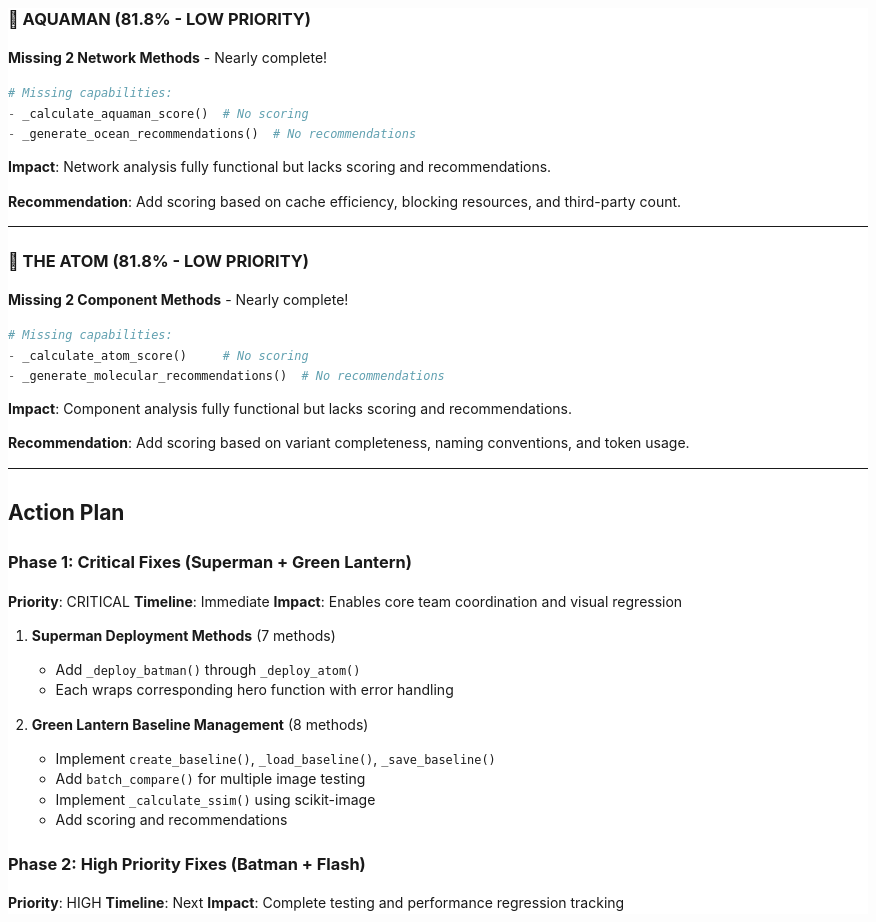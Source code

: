 
### 🌊 AQUAMAN (81.8% - LOW PRIORITY)

**Missing 2 Network Methods** - Nearly complete!

```python
# Missing capabilities:
- _calculate_aquaman_score()  # No scoring
- _generate_ocean_recommendations()  # No recommendations
```

**Impact**: Network analysis fully functional but lacks scoring and recommendations.

**Recommendation**: Add scoring based on cache efficiency, blocking resources, and third-party count.

---

### 🔬 THE ATOM (81.8% - LOW PRIORITY)

**Missing 2 Component Methods** - Nearly complete!

```python
# Missing capabilities:
- _calculate_atom_score()     # No scoring
- _generate_molecular_recommendations()  # No recommendations
```

**Impact**: Component analysis fully functional but lacks scoring and recommendations.

**Recommendation**: Add scoring based on variant completeness, naming conventions, and token usage.

---

## Action Plan

### Phase 1: Critical Fixes (Superman + Green Lantern)
**Priority**: CRITICAL
**Timeline**: Immediate
**Impact**: Enables core team coordination and visual regression

1. **Superman Deployment Methods** (7 methods)
   - Add `_deploy_batman()` through `_deploy_atom()`
   - Each wraps corresponding hero function with error handling

2. **Green Lantern Baseline Management** (8 methods)
   - Implement `create_baseline()`, `_load_baseline()`, `_save_baseline()`
   - Add `batch_compare()` for multiple image testing
   - Implement `_calculate_ssim()` using scikit-image
   - Add scoring and recommendations

### Phase 2: High Priority Fixes (Batman + Flash)
**Priority**: HIGH
**Timeline**: Next
**Impact**: Complete testing and performance regression tracking
